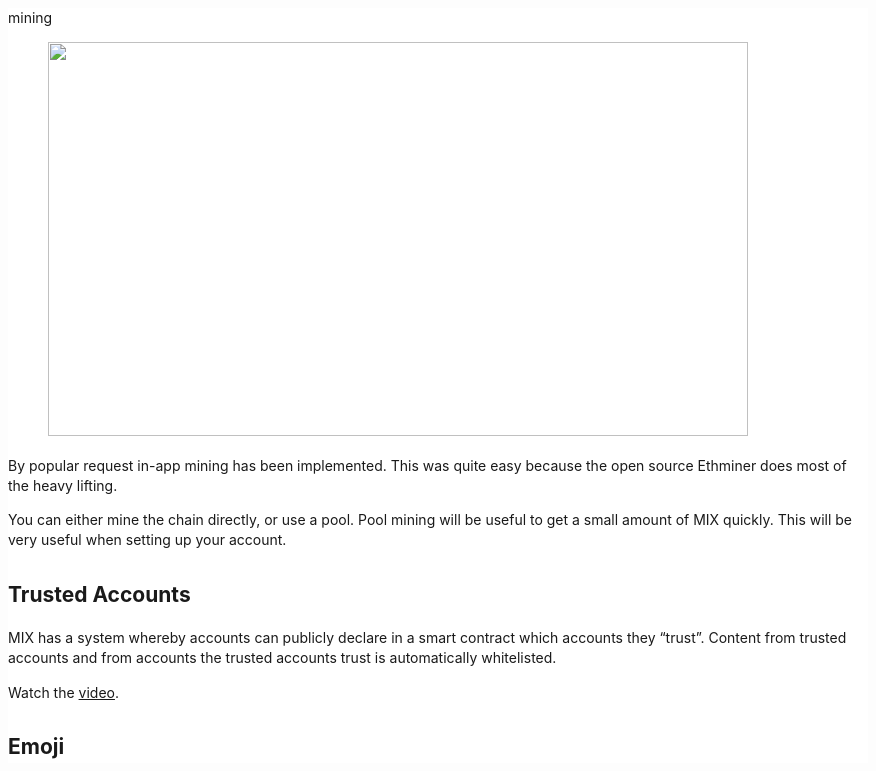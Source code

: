 mining</h2><figure class="pg ph pi pj pk mh lz ma paragraph-image"><div role="button" tabindex="0" class="mi mj ee mk bg ml"><div class="lz ma mb"><picture><source srcset="https://miro.medium.com/v2/resize:fit:640/format:webp/1*mkt9ciQBshcg-PPAhm7MVg.png 640w, https://miro.medium.com/v2/resize:fit:720/format:webp/1*mkt9ciQBshcg-PPAhm7MVg.png 720w, https://miro.medium.com/v2/resize:fit:750/format:webp/1*mkt9ciQBshcg-PPAhm7MVg.png 750w, https://miro.medium.com/v2/resize:fit:786/format:webp/1*mkt9ciQBshcg-PPAhm7MVg.png 786w, https://miro.medium.com/v2/resize:fit:828/format:webp/1*mkt9ciQBshcg-PPAhm7MVg.png 828w, https://miro.medium.com/v2/resize:fit:1100/format:webp/1*mkt9ciQBshcg-PPAhm7MVg.png 1100w, https://miro.medium.com/v2/resize:fit:1400/format:webp/1*mkt9ciQBshcg-PPAhm7MVg.png 1400w" sizes="(min-resolution: 4dppx) and (max-width: 700px) 50vw, (-webkit-min-device-pixel-ratio: 4) and (max-width: 700px) 50vw, (min-resolution: 3dppx) and (max-width: 700px) 67vw, (-webkit-min-device-pixel-ratio: 3) and (max-width: 700px) 65vw, (min-resolution: 2.5dppx) and (max-width: 700px) 80vw, (-webkit-min-device-pixel-ratio: 2.5) and (max-width: 700px) 80vw, (min-resolution: 2dppx) and (max-width: 700px) 100vw, (-webkit-min-device-pixel-ratio: 2) and (max-width: 700px) 100vw, 700px" type="image/webp"><source data-testid="og" srcset="https://miro.medium.com/v2/resize:fit:640/1*mkt9ciQBshcg-PPAhm7MVg.png 640w, https://miro.medium.com/v2/resize:fit:720/1*mkt9ciQBshcg-PPAhm7MVg.png 720w, https://miro.medium.com/v2/resize:fit:750/1*mkt9ciQBshcg-PPAhm7MVg.png 750w, https://miro.medium.com/v2/resize:fit:786/1*mkt9ciQBshcg-PPAhm7MVg.png 786w, https://miro.medium.com/v2/resize:fit:828/1*mkt9ciQBshcg-PPAhm7MVg.png 828w, https://miro.medium.com/v2/resize:fit:1100/1*mkt9ciQBshcg-PPAhm7MVg.png 1100w, https://miro.medium.com/v2/resize:fit:1400/1*mkt9ciQBshcg-PPAhm7MVg.png 1400w" sizes="(min-resolution: 4dppx) and (max-width: 700px) 50vw, (-webkit-min-device-pixel-ratio: 4) and (max-width: 700px) 50vw, (min-resolution: 3dppx) and (max-width: 700px) 67vw, (-webkit-min-device-pixel-ratio: 3) and (max-width: 700px) 65vw, (min-resolution: 2.5dppx) and (max-width: 700px) 80vw, (-webkit-min-device-pixel-ratio: 2.5) and (max-width: 700px) 80vw, (min-resolution: 2dppx) and (max-width: 700px) 100vw, (-webkit-min-device-pixel-ratio: 2) and (max-width: 700px) 100vw, 700px"><img alt="" class="bg lh mm c" width="700" height="394" loading="lazy" role="presentation" src="https://miro.medium.com/v2/resize:fit:1273/1*mkt9ciQBshcg-PPAhm7MVg.png"></picture></div></div></figure><p id="62ee" class="pw-post-body-paragraph nl nm fr nn b no ok nq nr ns ol nu nv nw om ny nz oa on oc od oe oo og oh oi fk bj" data-selectable-paragraph="">By popular request in-app mining has been implemented. This was quite easy because the open source Ethminer does most of the heavy lifting.</p><p id="c000" class="pw-post-body-paragraph nl nm fr nn b no ok nq nr ns ol nu nv nw om ny nz oa on oc od oe oo og oh oi fk bj" data-selectable-paragraph="">You can either mine the chain directly, or use a pool. Pool mining will be useful to get a small amount of MIX quickly. This will be very useful when setting up your account.</p><h2 id="072d" class="op mo fr be mp oq or os mt ot ou ov mx nw ow ox oy oa oz pa pb oe pc pd pe pf bj" data-selectable-paragraph="">Trusted Accounts</h2><p id="24b0" class="pw-post-body-paragraph nl nm fr nn b no np nq nr ns nt nu nv nw nx ny nz oa ob oc od oe of og oh oi fk bj" data-selectable-paragraph="">MIX has a system whereby accounts can publicly declare in a smart contract which accounts they “trust”. Content from trusted accounts and from accounts the trusted accounts trust is automatically whitelisted.</p><p id="9d06" class="pw-post-body-paragraph nl nm fr nn b no ok nq nr ns ol nu nv nw om ny nz oa on oc od oe oo og oh oi fk bj" data-selectable-paragraph="">Watch the <a class="af oj" href="https://www.youtube.com/watch?v=j8WfGYxBERo" rel="noopener ugc nofollow" target="_blank">video</a>.</p><h2 id="c5db" class="op mo fr be mp oq or os mt ot ou ov mx nw ow ox oy oa oz pa pb oe pc pd pe pf bj" data-selectable-paragraph="">Emoji